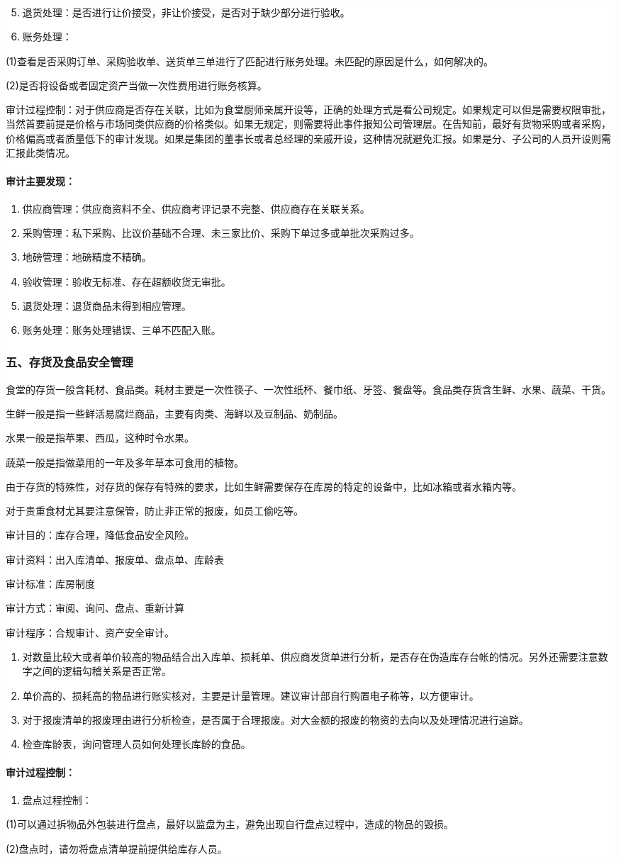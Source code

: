 5. 退货处理：是否进行让价接受，非让价接受，是否对于缺少部分进行验收。

6. 账务处理：

(1)查看是否采购订单、采购验收单、送货单三单进行了匹配进行账务处理。未匹配的原因是什么，如何解决的。

(2)是否将设备或者固定资产当做一次性费用进行账务核算。

审计过程控制：对于供应商是否存在关联，比如为食堂厨师亲属开设等，正确的处理方式是看公司规定。如果规定可以但是需要权限审批，当然首要前提是价格与市场同类供应商的价格类似。如果无规定，则需要将此事件报知公司管理层。在告知前，最好有货物采购或者采购，价格偏高或者质量低下的审计发现。如果是集团的董事长或者总经理的亲戚开设，这种情况就避免汇报。如果是分、子公司的人员开设则需汇报此类情况。

#### 审计主要发现：

1. 供应商管理：供应商资料不全、供应商考评记录不完整、供应商存在关联关系。

2. 采购管理：私下采购、比议价基础不合理、未三家比价、采购下单过多或单批次采购过多。

3. 地磅管理：地磅精度不精确。

4. 验收管理：验收无标准、存在超额收货无审批。

5. 退货处理：退货商品未得到相应管理。

6. 账务处理：账务处理错误、三单不匹配入账。

### 五、存货及食品安全管理

食堂的存货一般含耗材、食品类。耗材主要是一次性筷子、一次性纸杯、餐巾纸、牙签、餐盘等。食品类存货含生鲜、水果、蔬菜、干货。

生鲜一般是指一些鲜活易腐烂商品，主要有肉类、海鲜以及豆制品、奶制品。

水果一般是指苹果、西瓜，这种时令水果。

蔬菜一般是指做菜用的一年及多年草本可食用的植物。

由于存货的特殊性，对存货的保存有特殊的要求，比如生鲜需要保存在库房的特定的设备中，比如冰箱或者水箱内等。

对于贵重食材尤其要注意保管，防止非正常的报废，如员工偷吃等。

审计目的：库存合理，降低食品安全风险。

审计资料：出入库清单、报废单、盘点单、库龄表

审计标准：库房制度

审计方式：审阅、询问、盘点、重新计算

审计程序：合规审计、资产安全审计。

1. 对数量比较大或者单价较高的物品结合出入库单、损耗单、供应商发货单进行分析，是否存在伪造库存台帐的情况。另外还需要注意数字之间的逻辑勾稽关系是否正常。

2. 单价高的、损耗高的物品进行账实核对，主要是计量管理。建议审计部自行购置电子称等，以方便审计。

3. 对于报废清单的报废理由进行分析检查，是否属于合理报废。对大金额的报废的物资的去向以及处理情况进行追踪。

4. 检查库龄表，询问管理人员如何处理长库龄的食品。

#### 审计过程控制：

1. 盘点过程控制：

(1)可以通过拆物品外包装进行盘点，最好以监盘为主，避免出现自行盘点过程中，造成的物品的毁损。

(2)盘点时，请勿将盘点清单提前提供给库存人员。
